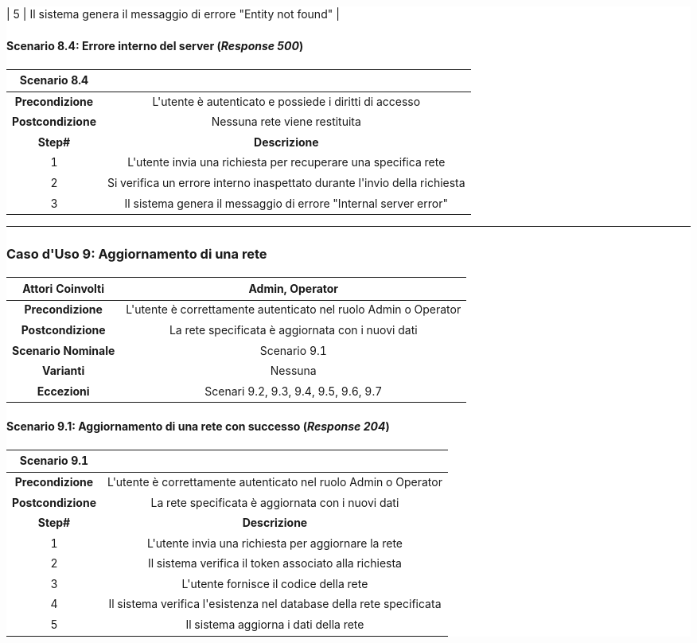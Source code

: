 |         5          |    Il sistema genera il messaggio di errore "Entity not found"      |

#### Scenario 8.4: Errore interno del server (_Response 500_)

|  **Scenario 8.4**  |                                                                           |
|:------------------:|:-------------------------------------------------------------------------:|
| **Precondizione**  |          L'utente è autenticato e possiede i diritti di accesso           |
| **Postcondizione** |                       Nessuna rete viene restituita                       |
|     **Step#**      |                              **Descrizione**                              |
|         1          |      L'utente invia una richiesta per recuperare una specifica rete       |
|         2          | Si verifica un errore interno inaspettato durante l'invio della richiesta |
|         3          |     Il sistema genera il messaggio di errore "Internal server error"      |

---

### Caso d'Uso 9: Aggiornamento di una rete

| **Attori Coinvolti**  |                         Admin, Operator                         |
|:----------------------:|:---------------------------------------------------------------:|
| **Precondizione**      | L'utente è correttamente autenticato nel ruolo Admin o Operator |
| **Postcondizione**     |        La rete specificata è aggiornata con i nuovi dati        |
| **Scenario Nominale**  |                          Scenario 9.1                           |
| **Varianti**           |                             Nessuna                             |
| **Eccezioni**          |              Scenari 9.2, 9.3, 9.4, 9.5, 9.6, 9.7               |

#### Scenario 9.1: Aggiornamento di una rete con successo (_Response 204_)

|  **Scenario 9.1**  |                                                                           |
|:------------------:|:-------------------------------------------------------------------------:|
| **Precondizione**  |      L'utente è correttamente autenticato nel ruolo Admin o Operator      |
| **Postcondizione** |             La rete specificata è aggiornata con i nuovi dati             |
|     **Step#**      |                              **Descrizione**                              |
|         1          |            L'utente invia una richiesta per aggiornare la rete            |
|         2          |           Il sistema verifica il token associato alla richiesta           |
|         3          |                  L'utente fornisce il codice della rete                   |
|         4          |    Il sistema verifica l'esistenza nel database della rete specificata    |
|         5          |                   Il sistema aggiorna i dati della rete                   |
